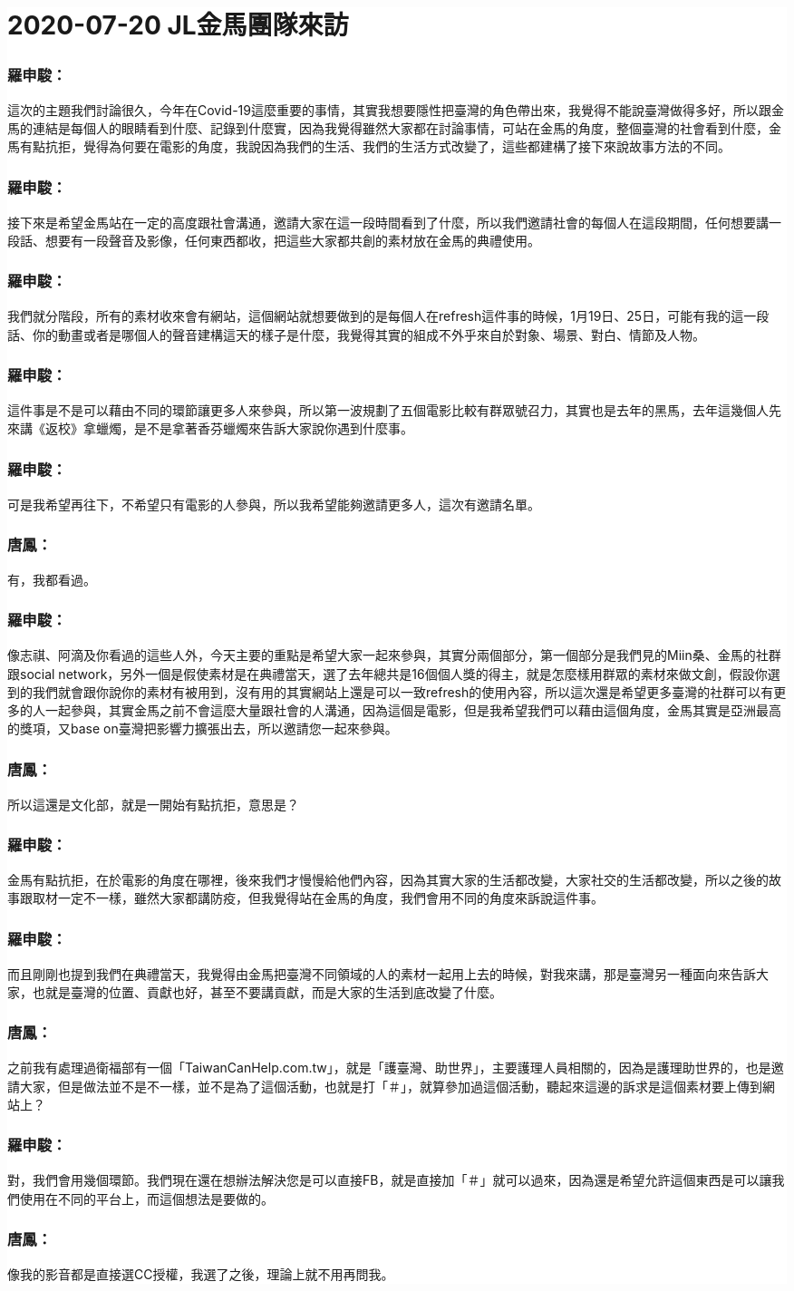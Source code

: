 # 2020-07-20 JL金馬團隊來訪

### 羅申駿：
這次的主題我們討論很久，今年在Covid-19這麼重要的事情，其實我想要隱性把臺灣的角色帶出來，我覺得不能說臺灣做得多好，所以跟金馬的連結是每個人的眼睛看到什麼、記錄到什麼實，因為我覺得雖然大家都在討論事情，可站在金馬的角度，整個臺灣的社會看到什麼，金馬有點抗拒，覺得為何要在電影的角度，我說因為我們的生活、我們的生活方式改變了，這些都建構了接下來說故事方法的不同。

### 羅申駿：
接下來是希望金馬站在一定的高度跟社會溝通，邀請大家在這一段時間看到了什麼，所以我們邀請社會的每個人在這段期間，任何想要講一段話、想要有一段聲音及影像，任何東西都收，把這些大家都共創的素材放在金馬的典禮使用。

### 羅申駿：
我們就分階段，所有的素材收來會有網站，這個網站就想要做到的是每個人在refresh這件事的時候，1月19日、25日，可能有我的這一段話、你的動畫或者是哪個人的聲音建構這天的樣子是什麼，我覺得其實的組成不外乎來自於對象、場景、對白、情節及人物。

### 羅申駿：
這件事是不是可以藉由不同的環節讓更多人來參與，所以第一波規劃了五個電影比較有群眾號召力，其實也是去年的黑馬，去年這幾個人先來講《返校》拿蠟燭，是不是拿著香芬蠟燭來告訴大家說你遇到什麼事。

### 羅申駿：
可是我希望再往下，不希望只有電影的人參與，所以我希望能夠邀請更多人，這次有邀請名單。

### 唐鳳：
有，我都看過。

### 羅申駿：
像志祺、阿滴及你看過的這些人外，今天主要的重點是希望大家一起來參與，其實分兩個部分，第一個部分是我們見的Miin桑、金馬的社群跟social network，另外一個是假使素材是在典禮當天，選了去年總共是16個個人獎的得主，就是怎麼樣用群眾的素材來做文創，假設你選到的我們就會跟你說你的素材有被用到，沒有用的其實網站上還是可以一致refresh的使用內容，所以這次還是希望更多臺灣的社群可以有更多的人一起參與，其實金馬之前不會這麼大量跟社會的人溝通，因為這個是電影，但是我希望我們可以藉由這個角度，金馬其實是亞洲最高的獎項，又base on臺灣把影響力擴張出去，所以邀請您一起來參與。

### 唐鳳：
所以這還是文化部，就是一開始有點抗拒，意思是？

### 羅申駿：
金馬有點抗拒，在於電影的角度在哪裡，後來我們才慢慢給他們內容，因為其實大家的生活都改變，大家社交的生活都改變，所以之後的故事跟取材一定不一樣，雖然大家都講防疫，但我覺得站在金馬的角度，我們會用不同的角度來訴說這件事。

### 羅申駿：
而且剛剛也提到我們在典禮當天，我覺得由金馬把臺灣不同領域的人的素材一起用上去的時候，對我來講，那是臺灣另一種面向來告訴大家，也就是臺灣的位置、貢獻也好，甚至不要講貢獻，而是大家的生活到底改變了什麼。

### 唐鳳：
之前我有處理過衛福部有一個「TaiwanCanHelp.com.tw」，就是「護臺灣、助世界」，主要護理人員相關的，因為是護理助世界的，也是邀請大家，但是做法並不是不一樣，並不是為了這個活動，也就是打「＃」，就算參加過這個活動，聽起來這邊的訴求是這個素材要上傳到網站上？

### 羅申駿：
對，我們會用幾個環節。我們現在還在想辦法解決您是可以直接FB，就是直接加「＃」就可以過來，因為還是希望允許這個東西是可以讓我們使用在不同的平台上，而這個想法是要做的。

### 唐鳳：
像我的影音都是直接選CC授權，我選了之後，理論上就不用再問我。
